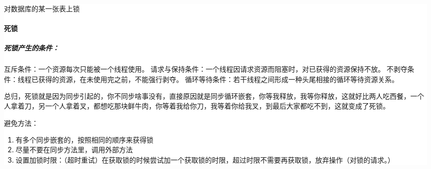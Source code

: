 对数据库的某一张表上锁

#### 死锁

##### 死锁产生的条件：
互斥条件：一个资源每次只能被一个线程使用。
请求与保持条件：一个线程因请求资源而阻塞时，对已获得的资源保持不放。
不剥夺条件：线程已获得的资源，在未使用完之前，不能强行剥夺。
循环等待条件：若干线程之间形成一种头尾相接的循环等待资源关系。

总归，死锁就是因为同步引起的，你不同步啥事没有，直接原因就是同步循环嵌套，你等我释放，我等你释放，这就好比两人吃西餐，一个人拿着刀，另一个人拿着叉，都想吃那块鲜牛肉，你等着我给你刀，我等着你给我叉，到最后大家都吃不到，这就变成了死锁。

避免方法：

1. 有多个同步嵌套的，按照相同的顺序来获得锁
2. 尽量不要在同步方法里，调用外部方法
3. 设置加锁时限：（超时重试）在获取锁的时候尝试加一个获取锁的时限，超过时限不需要再获取锁，放弃操作（对锁的请求。）

